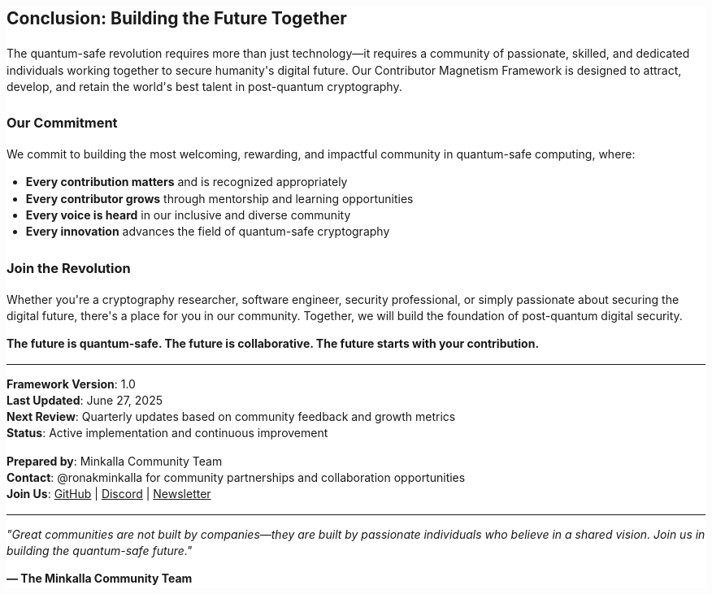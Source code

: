 
## Conclusion: Building the Future Together

The quantum-safe revolution requires more than just technology—it requires a community of passionate, skilled, and dedicated individuals working together to secure humanity's digital future. Our Contributor Magnetism Framework is designed to attract, develop, and retain the world's best talent in post-quantum cryptography.

### Our Commitment
We commit to building the most welcoming, rewarding, and impactful community in quantum-safe computing, where:
- **Every contribution matters** and is recognized appropriately
- **Every contributor grows** through mentorship and learning opportunities
- **Every voice is heard** in our inclusive and diverse community
- **Every innovation** advances the field of quantum-safe cryptography

### Join the Revolution
Whether you're a cryptography researcher, software engineer, security professional, or simply passionate about securing the digital future, there's a place for you in our community. Together, we will build the foundation of post-quantum digital security.

**The future is quantum-safe. The future is collaborative. The future starts with your contribution.**

---

**Framework Version**: 1.0  
**Last Updated**: June 27, 2025  
**Next Review**: Quarterly updates based on community feedback and growth metrics  
**Status**: Active implementation and continuous improvement

**Prepared by**: Minkalla Community Team  
**Contact**: @ronakminkalla for community partnerships and collaboration opportunities  
**Join Us**: [GitHub](https://github.com/Minkalla/quantum-safe-privacy-portal) | [Discord](https://discord.gg/quantum-safe) | [Newsletter](https://minkalla.com/newsletter)

---

*"Great communities are not built by companies—they are built by passionate individuals who believe in a shared vision. Join us in building the quantum-safe future."*

**— The Minkalla Community Team**

